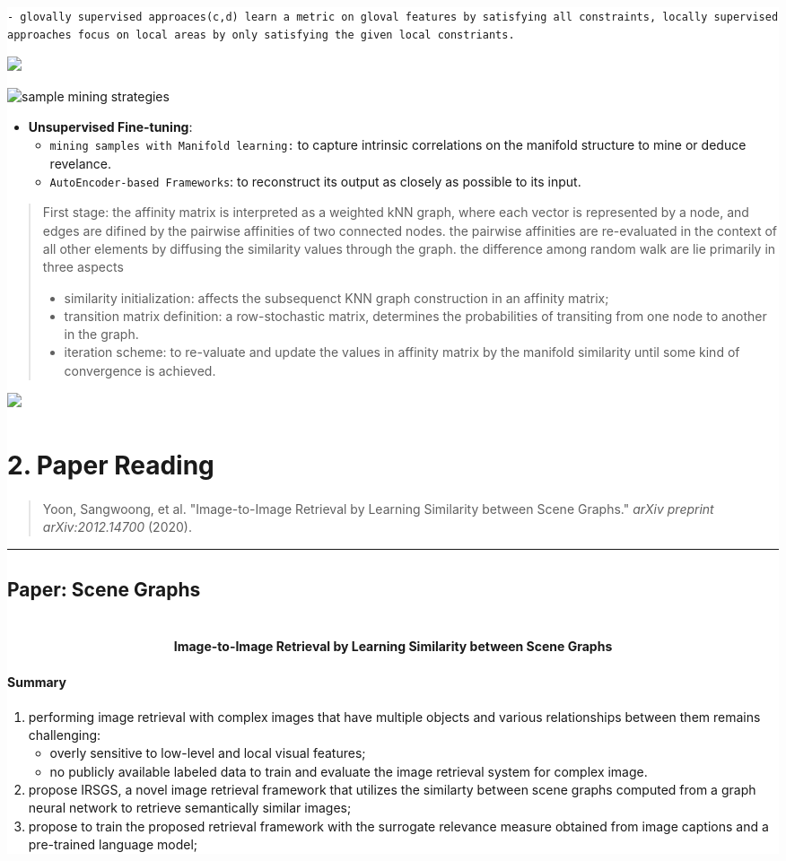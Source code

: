     - glovally supervised approaces(c,d) learn a metric on gloval features by satisfying all constraints, locally supervised approaches focus on local areas by only satisfying the given local constriants.

![](https://lddpicture.oss-cn-beijing.aliyuncs.com/picture/image-20211006124924358.png)

![sample mining strategies](https://lddpicture.oss-cn-beijing.aliyuncs.com/picture/image-20211006125645651.png)

- **Unsupervised Fine-tuning**: 
  - `mining samples with Manifold learning:` to capture intrinsic correlations on the manifold structure to mine or deduce revelance.
  - `AutoEncoder-based Frameworks`: to reconstruct its output as closely as possible to its input.

> First stage: the affinity matrix is interpreted as a weighted kNN graph, where each vector is represented by a node, and edges are difined by the pairwise affinities of two connected nodes. the pairwise affinities are re-evaluated in the context of all other elements by diffusing the similarity values through the graph. the difference among random walk are lie primarily in three aspects
>
> - similarity initialization: affects the subsequenct KNN graph construction in an affinity matrix;
> - transition matrix definition: a row-stochastic matrix, determines the probabilities of transiting from one node to another in the graph.
> - iteration scheme: to re-valuate and update the values in affinity matrix by the manifold similarity until some kind of convergence is achieved.

![](https://lddpicture.oss-cn-beijing.aliyuncs.com/picture/image-20211006130746382.png)

# 2. Paper Reading

> Yoon, Sangwoong, et al. "Image-to-Image Retrieval by Learning Similarity between Scene Graphs." *arXiv preprint arXiv:2012.14700* (2020).

------

## Paper: Scene Graphs

<div align=center>
<br/>
<b>Image-to-Image Retrieval
by Learning Similarity between Scene Graphs
</b>
</div>

#### Summary

1. performing image retrieval with complex images that have multiple objects and various relationships between them remains challenging:
   - overly sensitive to low-level and local visual features;
   - no publicly available labeled data to train and evaluate the image retrieval system for complex image.
2. propose IRSGS, a novel image retrieval framework that utilizes the  similarty between scene graphs computed from a graph neural network to retrieve semantically similar images;
3. propose to train the proposed retrieval framework with the surrogate relevance measure obtained from image captions and a pre-trained language model;
